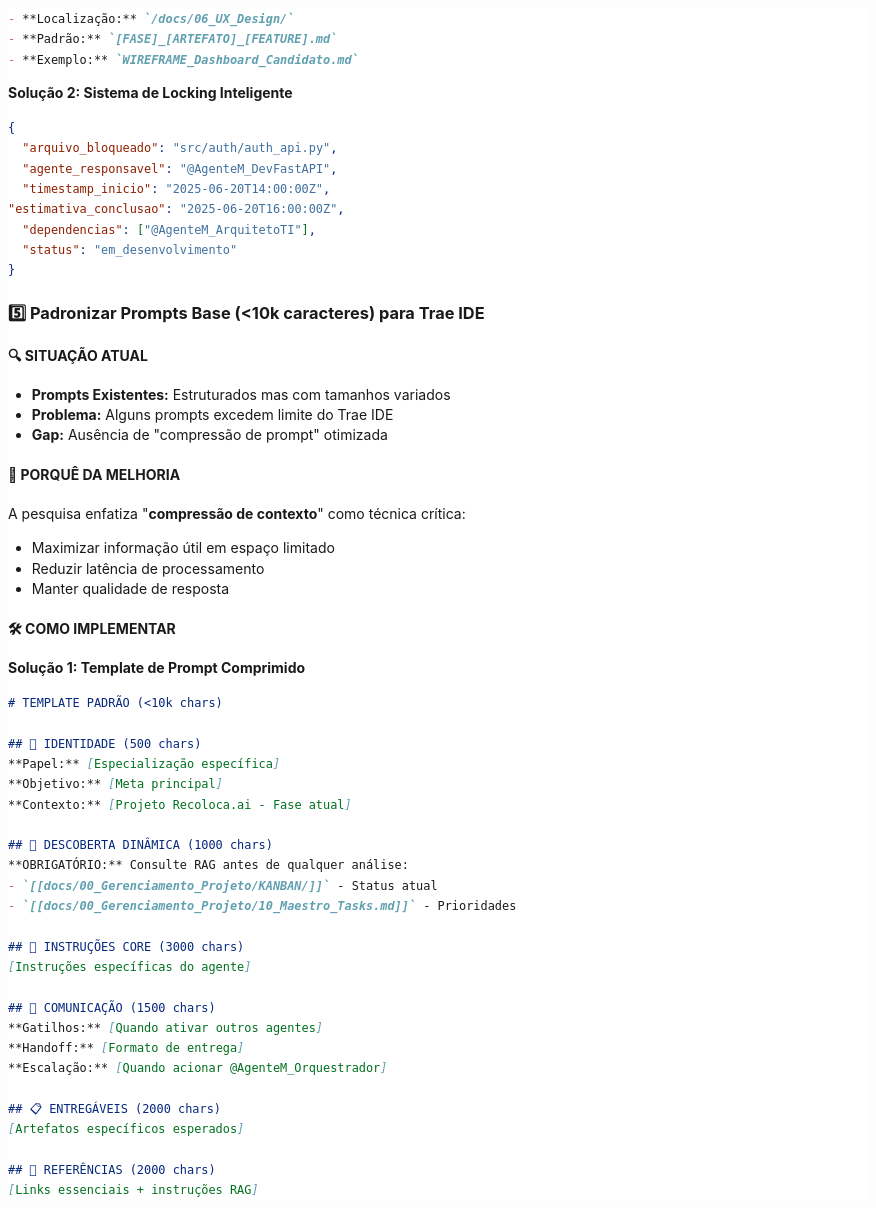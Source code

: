 ```markdown
- **Localização:** `/docs/06_UX_Design/`
- **Padrão:** `[FASE]_[ARTEFATO]_[FEATURE].md`
- **Exemplo:** `WIREFRAME_Dashboard_Candidato.md`
```

**Solução 2: Sistema de Locking Inteligente**
```json
{
  "arquivo_bloqueado": "src/auth/auth_api.py",
  "agente_responsavel": "@AgenteM_DevFastAPI",
  "timestamp_inicio": "2025-06-20T14:00:00Z",
"estimativa_conclusao": "2025-06-20T16:00:00Z",
  "dependencias": ["@AgenteM_ArquitetoTI"],
  "status": "em_desenvolvimento"
}
```

### 5️⃣ **Padronizar Prompts Base (<10k caracteres) para Trae IDE**

#### 🔍 **SITUAÇÃO ATUAL**
- **Prompts Existentes:** Estruturados mas com tamanhos variados
- **Problema:** Alguns prompts excedem limite do Trae IDE
- **Gap:** Ausência de "compressão de prompt" otimizada

#### 🎯 **PORQUÊ DA MELHORIA**
A pesquisa enfatiza "**compressão de contexto**" como técnica crítica:
- Maximizar informação útil em espaço limitado
- Reduzir latência de processamento
- Manter qualidade de resposta

#### 🛠️ **COMO IMPLEMENTAR**

**Solução 1: Template de Prompt Comprimido**
```markdown
# TEMPLATE PADRÃO (<10k chars)

## 🎯 IDENTIDADE (500 chars)
**Papel:** [Especialização específica]
**Objetivo:** [Meta principal]
**Contexto:** [Projeto Recoloca.ai - Fase atual]

## 🧠 DESCOBERTA DINÂMICA (1000 chars)
**OBRIGATÓRIO:** Consulte RAG antes de qualquer análise:
- `[[docs/00_Gerenciamento_Projeto/KANBAN/]]` - Status atual
- `[[docs/00_Gerenciamento_Projeto/10_Maestro_Tasks.md]]` - Prioridades

## 🔧 INSTRUÇÕES CORE (3000 chars)
[Instruções específicas do agente]

## 🤝 COMUNICAÇÃO (1500 chars)
**Gatilhos:** [Quando ativar outros agentes]
**Handoff:** [Formato de entrega]
**Escalação:** [Quando acionar @AgenteM_Orquestrador]

## 📋 ENTREGÁVEIS (2000 chars)
[Artefatos específicos esperados]

## 🔗 REFERÊNCIAS (2000 chars)
[Links essenciais + instruções RAG]
```
